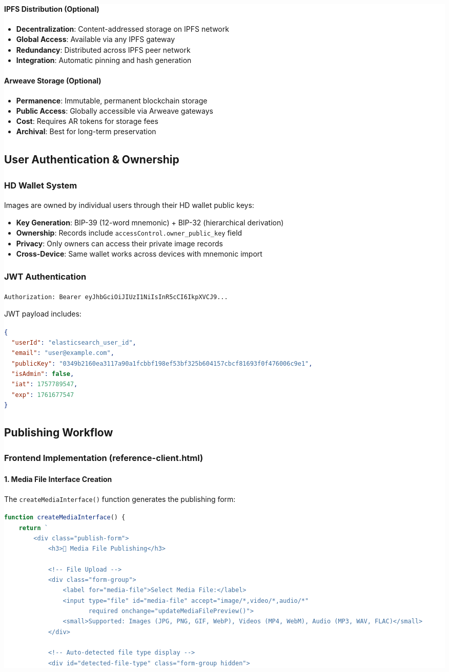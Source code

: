 #### IPFS Distribution (Optional)
- **Decentralization**: Content-addressed storage on IPFS network
- **Global Access**: Available via any IPFS gateway
- **Redundancy**: Distributed across IPFS peer network
- **Integration**: Automatic pinning and hash generation

#### Arweave Storage (Optional)
- **Permanence**: Immutable, permanent blockchain storage
- **Public Access**: Globally accessible via Arweave gateways
- **Cost**: Requires AR tokens for storage fees
- **Archival**: Best for long-term preservation

## User Authentication & Ownership

### HD Wallet System
Images are owned by individual users through their HD wallet public keys:

- **Key Generation**: BIP-39 (12-word mnemonic) + BIP-32 (hierarchical derivation)
- **Ownership**: Records include `accessControl.owner_public_key` field
- **Privacy**: Only owners can access their private image records
- **Cross-Device**: Same wallet works across devices with mnemonic import

### JWT Authentication
```http
Authorization: Bearer eyJhbGciOiJIUzI1NiIsInR5cCI6IkpXVCJ9...
```

JWT payload includes:
```json
{
  "userId": "elasticsearch_user_id",
  "email": "user@example.com",
  "publicKey": "0349b2160ea3117a90a1fcbbf198ef53bf325b604157cbcf81693f0f476006c9e1",
  "isAdmin": false,
  "iat": 1757789547,
  "exp": 1761677547
}
```

## Publishing Workflow

### Frontend Implementation (reference-client.html)

#### 1. Media File Interface Creation

The `createMediaInterface()` function generates the publishing form:

```javascript
function createMediaInterface() {
    return `
        <div class="publish-form">
            <h3>📁 Media File Publishing</h3>
            
            <!-- File Upload -->
            <div class="form-group">
                <label for="media-file">Select Media File:</label>
                <input type="file" id="media-file" accept="image/*,video/*,audio/*" 
                       required onchange="updateMediaFilePreview()">
                <small>Supported: Images (JPG, PNG, GIF, WebP), Videos (MP4, WebM), Audio (MP3, WAV, FLAC)</small>
            </div>

            <!-- Auto-detected file type display -->
            <div id="detected-file-type" class="form-group hidden">
```